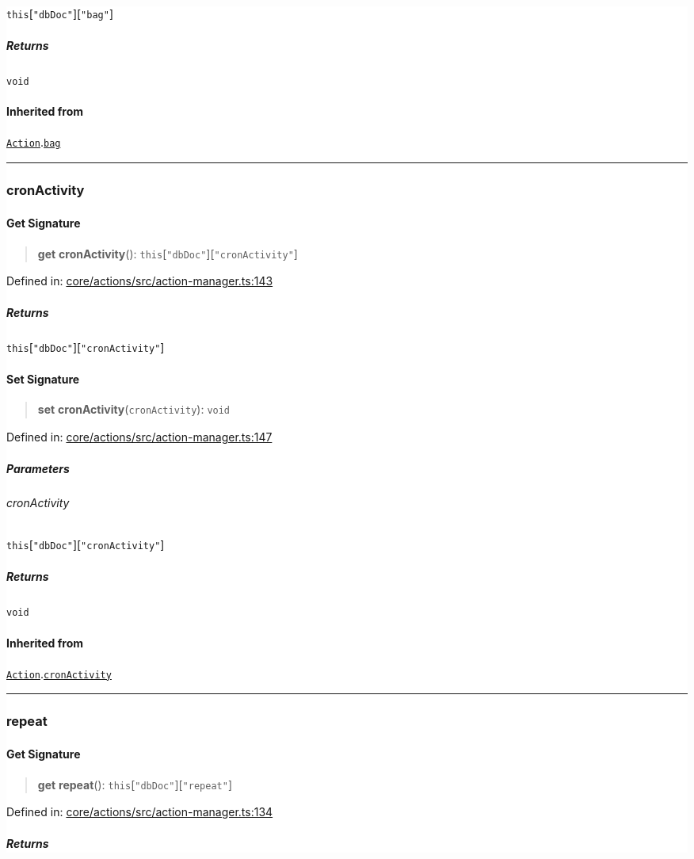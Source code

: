 `this`\[`"dbDoc"`\]\[`"bag"`\]

##### Returns

`void`

#### Inherited from

[`Action`](Action.md).[`bag`](Action.md#bag)

***

### cronActivity

#### Get Signature

> **get** **cronActivity**(): `this`\[`"dbDoc"`\]\[`"cronActivity"`\]

Defined in: [core/actions/src/action-manager.ts:143](https://github.com/LaWebcapsule/orbits/blob/d868a491665847b3fcad6a5fb6cc538d2ad58104/core/actions/src/action-manager.ts#L143)

##### Returns

`this`\[`"dbDoc"`\]\[`"cronActivity"`\]

#### Set Signature

> **set** **cronActivity**(`cronActivity`): `void`

Defined in: [core/actions/src/action-manager.ts:147](https://github.com/LaWebcapsule/orbits/blob/d868a491665847b3fcad6a5fb6cc538d2ad58104/core/actions/src/action-manager.ts#L147)

##### Parameters

###### cronActivity

`this`\[`"dbDoc"`\]\[`"cronActivity"`\]

##### Returns

`void`

#### Inherited from

[`Action`](Action.md).[`cronActivity`](Action.md#cronactivity)

***

### repeat

#### Get Signature

> **get** **repeat**(): `this`\[`"dbDoc"`\]\[`"repeat"`\]

Defined in: [core/actions/src/action-manager.ts:134](https://github.com/LaWebcapsule/orbits/blob/d868a491665847b3fcad6a5fb6cc538d2ad58104/core/actions/src/action-manager.ts#L134)

##### Returns
